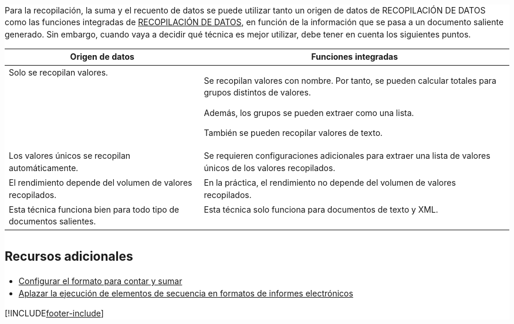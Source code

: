Para la recopilación, la suma y el recuento de datos se puede utilizar tanto un origen de datos de RECOPILACIÓN DE DATOS como las funciones integradas de [RECOPILACIÓN DE DATOS](er-functions-category-data-collection.md), en función de la información que se pasa a un documento saliente generado. Sin embargo, cuando vaya a decidir qué técnica es mejor utilizar, debe tener en cuenta los siguientes puntos.

| Origen de datos | Funciones integradas |
|-------------| ------------------ |
| Solo se recopilan valores. | <p>Se recopilan valores con nombre. Por tanto, se pueden calcular totales para grupos distintos de valores.</p><p>Además, los grupos se pueden extraer como una lista.</p><p>También se pueden recopilar valores de texto.</p> |
| Los valores únicos se recopilan automáticamente. | Se requieren configuraciones adicionales para extraer una lista de valores únicos de los valores recopilados. |
| El rendimiento depende del volumen de valores recopilados. | En la práctica, el rendimiento no depende del volumen de valores recopilados. |
| Esta técnica funciona bien para todo tipo de documentos salientes. | Esta técnica solo funciona para documentos de texto y XML. |

## <a name="additional-resources"></a>Recursos adicionales

- [Configurar el formato para contar y sumar](./tasks/er-format-counting-summing-1.md)
- [Aplazar la ejecución de elementos de secuencia en formatos de informes electrónicos](er-defer-sequence-element.md#Example)

[!INCLUDE[footer-include](../../../includes/footer-banner.md)]

